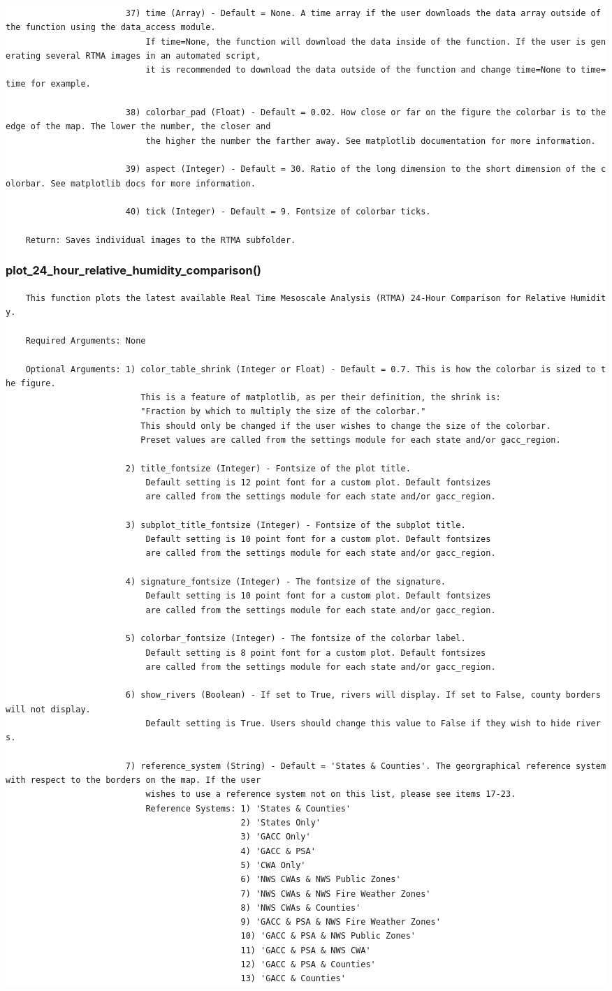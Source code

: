                             37) time (Array) - Default = None. A time array if the user downloads the data array outside of the function using the data_access module. 
                                If time=None, the function will download the data inside of the function. If the user is generating several RTMA images in an automated script,
                                it is recommended to download the data outside of the function and change time=None to time=time for example. 

                            38) colorbar_pad (Float) - Default = 0.02. How close or far on the figure the colorbar is to the edge of the map. The lower the number, the closer and
                                the higher the number the farther away. See matplotlib documentation for more information. 

                            39) aspect (Integer) - Default = 30. Ratio of the long dimension to the short dimension of the colorbar. See matplotlib docs for more information. 

                            40) tick (Integer) - Default = 9. Fontsize of colorbar ticks. 
    
        Return: Saves individual images to the RTMA subfolder.

### plot_24_hour_relative_humidity_comparison()

        This function plots the latest available Real Time Mesoscale Analysis (RTMA) 24-Hour Comparison for Relative Humidity. 
    
        Required Arguments: None

        Optional Arguments: 1) color_table_shrink (Integer or Float) - Default = 0.7. This is how the colorbar is sized to the figure. 
                               This is a feature of matplotlib, as per their definition, the shrink is:
                               "Fraction by which to multiply the size of the colorbar." 
                               This should only be changed if the user wishes to change the size of the colorbar. 
                               Preset values are called from the settings module for each state and/or gacc_region.
                                
                            2) title_fontsize (Integer) - Fontsize of the plot title. 
                                Default setting is 12 point font for a custom plot. Default fontsizes
                                are called from the settings module for each state and/or gacc_region. 
    
                            3) subplot_title_fontsize (Integer) - Fontsize of the subplot title. 
                                Default setting is 10 point font for a custom plot. Default fontsizes
                                are called from the settings module for each state and/or gacc_region.  
    
                            4) signature_fontsize (Integer) - The fontsize of the signature. 
                                Default setting is 10 point font for a custom plot. Default fontsizes
                                are called from the settings module for each state and/or gacc_region.
    
                            5) colorbar_fontsize (Integer) - The fontsize of the colorbar label. 
                                Default setting is 8 point font for a custom plot. Default fontsizes
                                are called from the settings module for each state and/or gacc_region.
    
                            6) show_rivers (Boolean) - If set to True, rivers will display. If set to False, county borders will not display. 
                                Default setting is True. Users should change this value to False if they wish to hide rivers.

                            7) reference_system (String) - Default = 'States & Counties'. The georgraphical reference system with respect to the borders on the map. If the user
                                wishes to use a reference system not on this list, please see items 17-23. 
                                Reference Systems: 1) 'States & Counties'
                                                   2) 'States Only'
                                                   3) 'GACC Only'
                                                   4) 'GACC & PSA'
                                                   5) 'CWA Only'
                                                   6) 'NWS CWAs & NWS Public Zones'
                                                   7) 'NWS CWAs & NWS Fire Weather Zones'
                                                   8) 'NWS CWAs & Counties'
                                                   9) 'GACC & PSA & NWS Fire Weather Zones'
                                                   10) 'GACC & PSA & NWS Public Zones'
                                                   11) 'GACC & PSA & NWS CWA'
                                                   12) 'GACC & PSA & Counties'
                                                   13) 'GACC & Counties'
                                                   